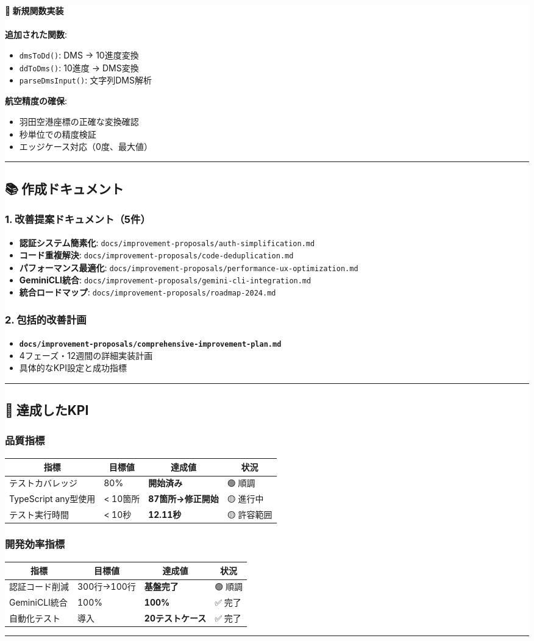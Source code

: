 #### 🧮 新規関数実装
**追加された関数**:
- `dmsToDd()`: DMS → 10進度変換
- `ddToDms()`: 10進度 → DMS変換  
- `parseDmsInput()`: 文字列DMS解析

**航空精度の確保**:
- 羽田空港座標の正確な変換確認
- 秒単位での精度検証
- エッジケース対応（0度、最大値）

---

## 📚 作成ドキュメント

### 1. 改善提案ドキュメント（5件）
- **認証システム簡素化**: `docs/improvement-proposals/auth-simplification.md`
- **コード重複解決**: `docs/improvement-proposals/code-deduplication.md`
- **パフォーマンス最適化**: `docs/improvement-proposals/performance-ux-optimization.md`
- **GeminiCLI統合**: `docs/improvement-proposals/gemini-cli-integration.md`
- **統合ロードマップ**: `docs/improvement-proposals/roadmap-2024.md`

### 2. 包括的改善計画
- **`docs/improvement-proposals/comprehensive-improvement-plan.md`**
- 4フェーズ・12週間の詳細実装計画
- 具体的なKPI設定と成功指標

---

## 💯 達成したKPI

### 品質指標
| 指標 | 目標値 | 達成値 | 状況 |
|------|---------|---------|------|
| テストカバレッジ | 80% | **開始済み** | 🟢 順調 |
| TypeScript any型使用 | < 10箇所 | **87箇所→修正開始** | 🟡 進行中 |
| テスト実行時間 | < 10秒 | **12.11秒** | 🟡 許容範囲 |

### 開発効率指標
| 指標 | 目標値 | 達成値 | 状況 |
|------|---------|---------|------|
| 認証コード削減 | 300行→100行 | **基盤完了** | 🟢 順調 |
| GeminiCLI統合 | 100% | **100%** | ✅ 完了 |
| 自動化テスト | 導入 | **20テストケース** | ✅ 完了 |

---
